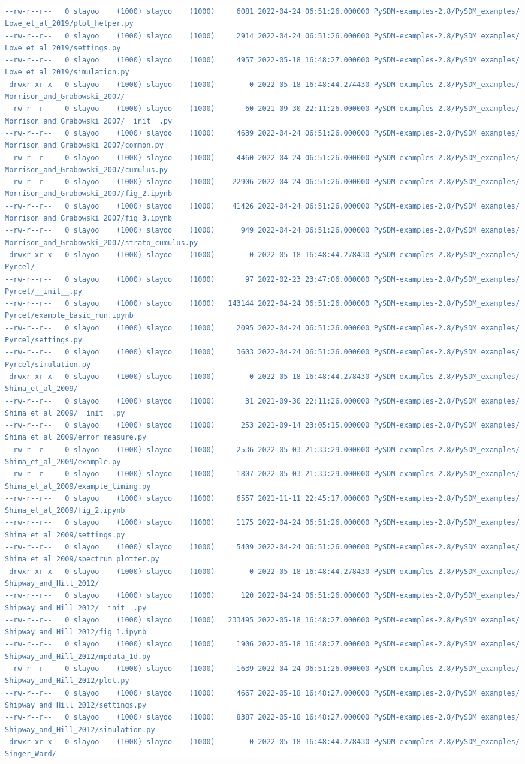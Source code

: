 ```diff
--rw-r--r--   0 slayoo    (1000) slayoo    (1000)     6081 2022-04-24 06:51:26.000000 PySDM-examples-2.8/PySDM_examples/Lowe_et_al_2019/plot_helper.py
--rw-r--r--   0 slayoo    (1000) slayoo    (1000)     2914 2022-04-24 06:51:26.000000 PySDM-examples-2.8/PySDM_examples/Lowe_et_al_2019/settings.py
--rw-r--r--   0 slayoo    (1000) slayoo    (1000)     4957 2022-05-18 16:48:27.000000 PySDM-examples-2.8/PySDM_examples/Lowe_et_al_2019/simulation.py
-drwxr-xr-x   0 slayoo    (1000) slayoo    (1000)        0 2022-05-18 16:48:44.274430 PySDM-examples-2.8/PySDM_examples/Morrison_and_Grabowski_2007/
--rw-r--r--   0 slayoo    (1000) slayoo    (1000)       60 2021-09-30 22:11:26.000000 PySDM-examples-2.8/PySDM_examples/Morrison_and_Grabowski_2007/__init__.py
--rw-r--r--   0 slayoo    (1000) slayoo    (1000)     4639 2022-04-24 06:51:26.000000 PySDM-examples-2.8/PySDM_examples/Morrison_and_Grabowski_2007/common.py
--rw-r--r--   0 slayoo    (1000) slayoo    (1000)     4460 2022-04-24 06:51:26.000000 PySDM-examples-2.8/PySDM_examples/Morrison_and_Grabowski_2007/cumulus.py
--rw-r--r--   0 slayoo    (1000) slayoo    (1000)    22906 2022-04-24 06:51:26.000000 PySDM-examples-2.8/PySDM_examples/Morrison_and_Grabowski_2007/fig_2.ipynb
--rw-r--r--   0 slayoo    (1000) slayoo    (1000)    41426 2022-04-24 06:51:26.000000 PySDM-examples-2.8/PySDM_examples/Morrison_and_Grabowski_2007/fig_3.ipynb
--rw-r--r--   0 slayoo    (1000) slayoo    (1000)      949 2022-04-24 06:51:26.000000 PySDM-examples-2.8/PySDM_examples/Morrison_and_Grabowski_2007/strato_cumulus.py
-drwxr-xr-x   0 slayoo    (1000) slayoo    (1000)        0 2022-05-18 16:48:44.278430 PySDM-examples-2.8/PySDM_examples/Pyrcel/
--rw-r--r--   0 slayoo    (1000) slayoo    (1000)       97 2022-02-23 23:47:06.000000 PySDM-examples-2.8/PySDM_examples/Pyrcel/__init__.py
--rw-r--r--   0 slayoo    (1000) slayoo    (1000)   143144 2022-04-24 06:51:26.000000 PySDM-examples-2.8/PySDM_examples/Pyrcel/example_basic_run.ipynb
--rw-r--r--   0 slayoo    (1000) slayoo    (1000)     2095 2022-04-24 06:51:26.000000 PySDM-examples-2.8/PySDM_examples/Pyrcel/settings.py
--rw-r--r--   0 slayoo    (1000) slayoo    (1000)     3603 2022-04-24 06:51:26.000000 PySDM-examples-2.8/PySDM_examples/Pyrcel/simulation.py
-drwxr-xr-x   0 slayoo    (1000) slayoo    (1000)        0 2022-05-18 16:48:44.278430 PySDM-examples-2.8/PySDM_examples/Shima_et_al_2009/
--rw-r--r--   0 slayoo    (1000) slayoo    (1000)       31 2021-09-30 22:11:26.000000 PySDM-examples-2.8/PySDM_examples/Shima_et_al_2009/__init__.py
--rw-r--r--   0 slayoo    (1000) slayoo    (1000)      253 2021-09-14 23:05:15.000000 PySDM-examples-2.8/PySDM_examples/Shima_et_al_2009/error_measure.py
--rw-r--r--   0 slayoo    (1000) slayoo    (1000)     2536 2022-05-03 21:33:29.000000 PySDM-examples-2.8/PySDM_examples/Shima_et_al_2009/example.py
--rw-r--r--   0 slayoo    (1000) slayoo    (1000)     1807 2022-05-03 21:33:29.000000 PySDM-examples-2.8/PySDM_examples/Shima_et_al_2009/example_timing.py
--rw-r--r--   0 slayoo    (1000) slayoo    (1000)     6557 2021-11-11 22:45:17.000000 PySDM-examples-2.8/PySDM_examples/Shima_et_al_2009/fig_2.ipynb
--rw-r--r--   0 slayoo    (1000) slayoo    (1000)     1175 2022-04-24 06:51:26.000000 PySDM-examples-2.8/PySDM_examples/Shima_et_al_2009/settings.py
--rw-r--r--   0 slayoo    (1000) slayoo    (1000)     5409 2022-04-24 06:51:26.000000 PySDM-examples-2.8/PySDM_examples/Shima_et_al_2009/spectrum_plotter.py
-drwxr-xr-x   0 slayoo    (1000) slayoo    (1000)        0 2022-05-18 16:48:44.278430 PySDM-examples-2.8/PySDM_examples/Shipway_and_Hill_2012/
--rw-r--r--   0 slayoo    (1000) slayoo    (1000)      120 2022-04-24 06:51:26.000000 PySDM-examples-2.8/PySDM_examples/Shipway_and_Hill_2012/__init__.py
--rw-r--r--   0 slayoo    (1000) slayoo    (1000)   233495 2022-05-18 16:48:27.000000 PySDM-examples-2.8/PySDM_examples/Shipway_and_Hill_2012/fig_1.ipynb
--rw-r--r--   0 slayoo    (1000) slayoo    (1000)     1906 2022-05-18 16:48:27.000000 PySDM-examples-2.8/PySDM_examples/Shipway_and_Hill_2012/mpdata_1d.py
--rw-r--r--   0 slayoo    (1000) slayoo    (1000)     1639 2022-04-24 06:51:26.000000 PySDM-examples-2.8/PySDM_examples/Shipway_and_Hill_2012/plot.py
--rw-r--r--   0 slayoo    (1000) slayoo    (1000)     4667 2022-05-18 16:48:27.000000 PySDM-examples-2.8/PySDM_examples/Shipway_and_Hill_2012/settings.py
--rw-r--r--   0 slayoo    (1000) slayoo    (1000)     8387 2022-05-18 16:48:27.000000 PySDM-examples-2.8/PySDM_examples/Shipway_and_Hill_2012/simulation.py
-drwxr-xr-x   0 slayoo    (1000) slayoo    (1000)        0 2022-05-18 16:48:44.278430 PySDM-examples-2.8/PySDM_examples/Singer_Ward/
```